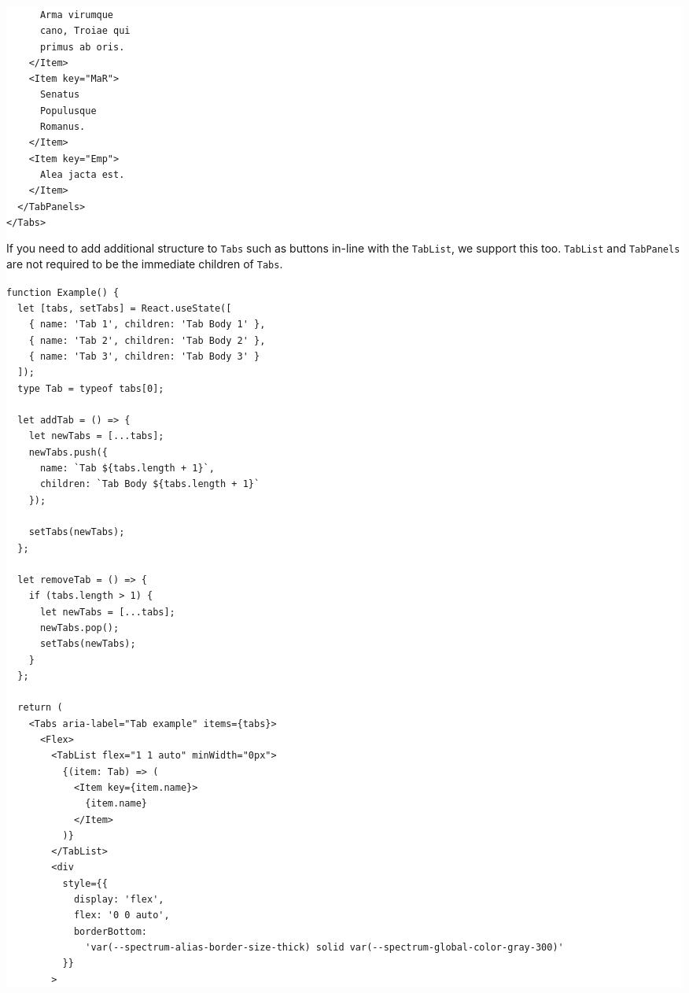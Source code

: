 ```
      Arma virumque
      cano, Troiae qui
      primus ab oris.
    </Item>
    <Item key="MaR">
      Senatus
      Populusque
      Romanus.
    </Item>
    <Item key="Emp">
      Alea jacta est.
    </Item>
  </TabPanels>
</Tabs>
```

If you need to add additional structure to `Tabs` such as buttons in-line with the `TabList`, we support this too. `TabList` and `TabPanels` are not required to be the immediate children of `Tabs`.

```
function Example() {
  let [tabs, setTabs] = React.useState([
    { name: 'Tab 1', children: 'Tab Body 1' },
    { name: 'Tab 2', children: 'Tab Body 2' },
    { name: 'Tab 3', children: 'Tab Body 3' }
  ]);
  type Tab = typeof tabs[0];

  let addTab = () => {
    let newTabs = [...tabs];
    newTabs.push({
      name: `Tab ${tabs.length + 1}`,
      children: `Tab Body ${tabs.length + 1}`
    });

    setTabs(newTabs);
  };

  let removeTab = () => {
    if (tabs.length > 1) {
      let newTabs = [...tabs];
      newTabs.pop();
      setTabs(newTabs);
    }
  };

  return (
    <Tabs aria-label="Tab example" items={tabs}>
      <Flex>
        <TabList flex="1 1 auto" minWidth="0px">
          {(item: Tab) => (
            <Item key={item.name}>
              {item.name}
            </Item>
          )}
        </TabList>
        <div
          style={{
            display: 'flex',
            flex: '0 0 auto',
            borderBottom:
              'var(--spectrum-alias-border-size-thick) solid var(--spectrum-global-color-gray-300)'
          }}
        >
```